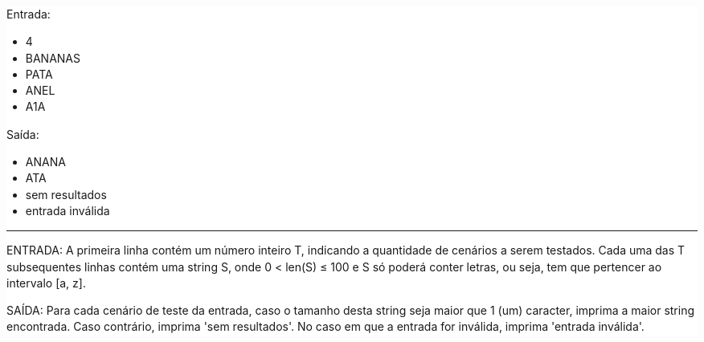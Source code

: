 Entrada: 
- 4
- BANANAS
- PATA
- ANEL
- A1A

Saída:
- ANANA
- ATA
- sem resultados
- entrada inválida

**********

ENTRADA: A primeira linha contém um número inteiro T, indicando a quantidade de cenários a serem testados. Cada uma das T subsequentes linhas contém uma string S, onde 0 < len(S) ≤ 100 e S só poderá conter letras, ou seja, tem que pertencer ao intervalo [a, z].

SAÍDA: Para cada cenário de teste da entrada, caso o tamanho desta string seja maior que 1 (um) caracter, imprima a maior string encontrada. Caso contrário, imprima 'sem resultados'. No caso em que a entrada for inválida, imprima 'entrada inválida'.
